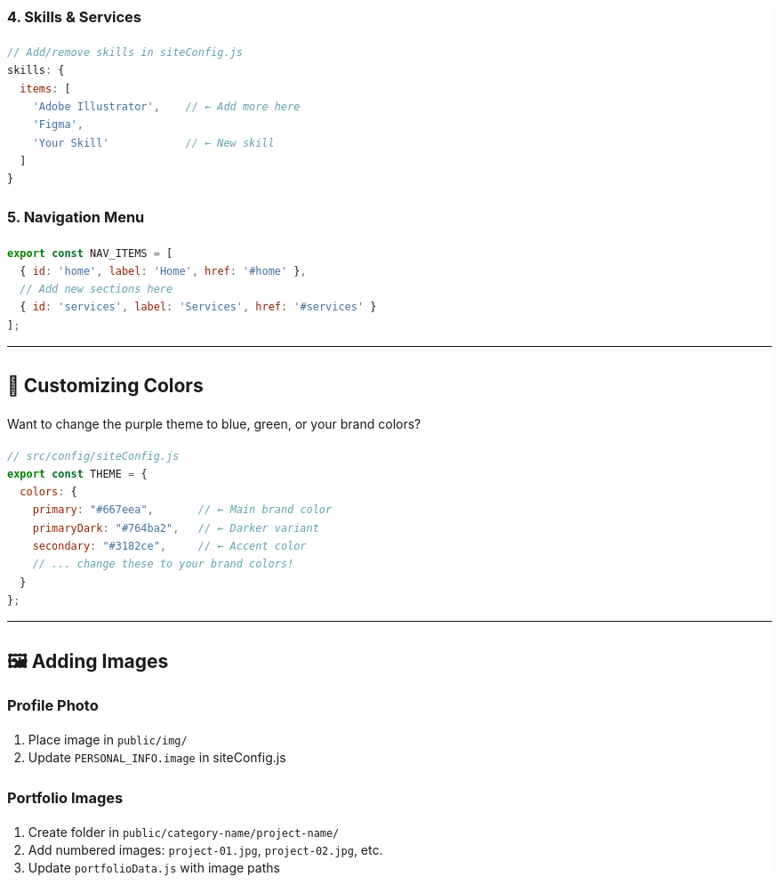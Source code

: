 ### 4. **Skills & Services**
```javascript
// Add/remove skills in siteConfig.js
skills: {
  items: [
    'Adobe Illustrator',    // ← Add more here
    'Figma',
    'Your Skill'            // ← New skill
  ]
}
```

### 5. **Navigation Menu**
```javascript
export const NAV_ITEMS = [
  { id: 'home', label: 'Home', href: '#home' },
  // Add new sections here
  { id: 'services', label: 'Services', href: '#services' }
];
```

---

## 🎨 Customizing Colors

Want to change the purple theme to blue, green, or your brand colors?

```javascript
// src/config/siteConfig.js
export const THEME = {
  colors: {
    primary: "#667eea",       // ← Main brand color
    primaryDark: "#764ba2",   // ← Darker variant
    secondary: "#3182ce",     // ← Accent color
    // ... change these to your brand colors!
  }
};
```

---

## 🖼️ Adding Images

### Profile Photo
1. Place image in `public/img/`
2. Update `PERSONAL_INFO.image` in siteConfig.js

### Portfolio Images
1. Create folder in `public/category-name/project-name/`
2. Add numbered images: `project-01.jpg`, `project-02.jpg`, etc.
3. Update `portfolioData.js` with image paths

